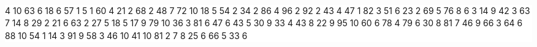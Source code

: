 4 10
63 6
18 6
57 1
5 1
60 4
21 2
68 2
48 7
72 10
18 5
54 2
34 2
86 4
96 2
92 2
43 4
47 1
82 3
51 6
23 2
69 5
76 8
6 3
14 9
42 3
63 7
14 8
29 2
21 6
63 2
27 5
18 5
17 9
79 10
36 3
81 6
47 6
43 5
30 9
33 4
43 8
22 9
95 10
60 6
78 4
79 6
30 8
81 7
46 9
66 3
64 6
88 10
54 1
14 3
91 9
58 3
46 10
41 10
81 2
7 8
25 6
66 5
33 6